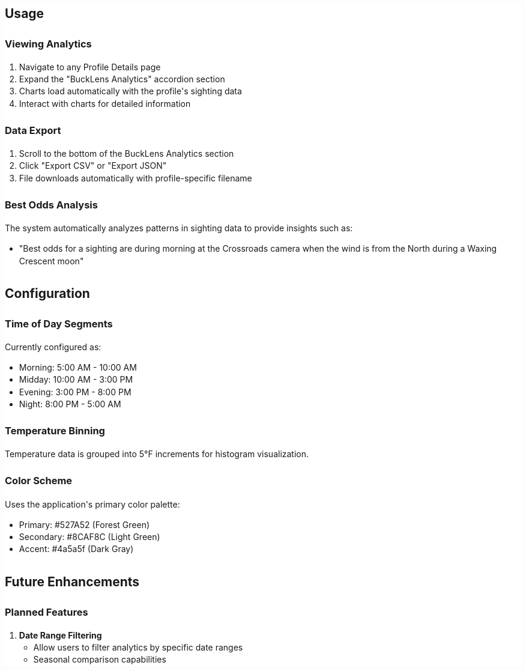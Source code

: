 ## Usage

### Viewing Analytics

1. Navigate to any Profile Details page
2. Expand the "BuckLens Analytics" accordion section
3. Charts load automatically with the profile's sighting data
4. Interact with charts for detailed information

### Data Export

1. Scroll to the bottom of the BuckLens Analytics section
2. Click "Export CSV" or "Export JSON"
3. File downloads automatically with profile-specific filename

### Best Odds Analysis

The system automatically analyzes patterns in sighting data to provide insights such as:
- "Best odds for a sighting are during morning at the Crossroads camera when the wind is from the North during a Waxing Crescent moon"

## Configuration

### Time of Day Segments

Currently configured as:
- Morning: 5:00 AM - 10:00 AM
- Midday: 10:00 AM - 3:00 PM
- Evening: 3:00 PM - 8:00 PM
- Night: 8:00 PM - 5:00 AM

### Temperature Binning

Temperature data is grouped into 5°F increments for histogram visualization.

### Color Scheme

Uses the application's primary color palette:
- Primary: #527A52 (Forest Green)
- Secondary: #8CAF8C (Light Green)
- Accent: #4a5a5f (Dark Gray)

## Future Enhancements

### Planned Features

1. **Date Range Filtering**
   - Allow users to filter analytics by specific date ranges
   - Seasonal comparison capabilities

